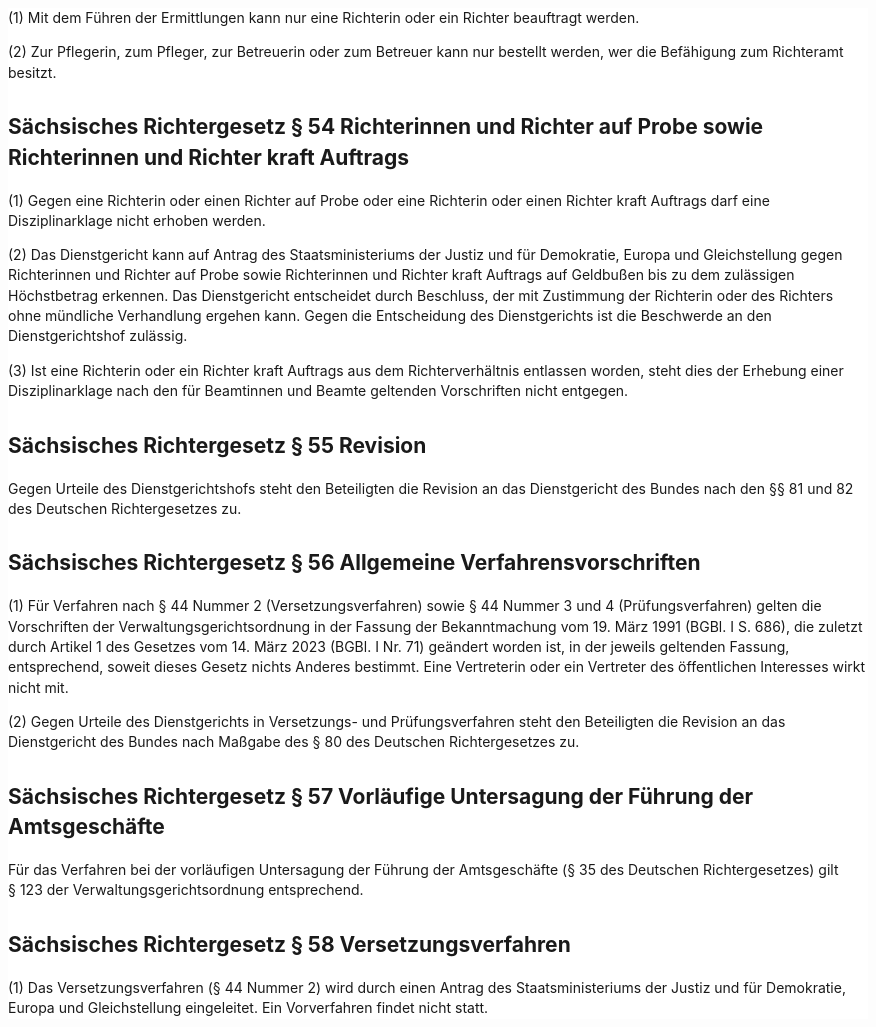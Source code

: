 (1) Mit dem Führen der Ermittlungen kann nur eine Richterin oder ein Richter beauftragt werden.

(2) Zur Pflegerin, zum Pfleger, zur Betreuerin oder zum Betreuer kann nur bestellt werden, wer die Befähigung zum Richteramt besitzt.


## Sächsisches Richtergesetz § 54 Richterinnen und Richter auf Probe sowie Richterinnen und Richter kraft Auftrags

(1) Gegen eine Richterin oder einen Richter auf Probe oder eine Richterin oder einen Richter kraft Auftrags darf eine Disziplinarklage nicht erhoben werden.

(2) Das Dienstgericht kann auf Antrag des Staatsministeriums der Justiz und für Demokratie, Europa und Gleichstellung gegen Richterinnen und Richter auf Probe sowie Richterinnen und Richter kraft Auftrags auf Geldbußen bis zu dem zulässigen Höchstbetrag erkennen. Das Dienstgericht entscheidet durch Beschluss, der mit Zustimmung der Richterin oder des Richters ohne mündliche Verhandlung ergehen kann. Gegen die Entscheidung des Dienstgerichts ist die Beschwerde an den Dienstgerichtshof zulässig.

(3) Ist eine Richterin oder ein Richter kraft Auftrags aus dem Richterverhältnis entlassen worden, steht dies der Erhebung einer Disziplinarklage nach den für Beamtinnen und Beamte geltenden Vorschriften nicht entgegen.


## Sächsisches Richtergesetz § 55 Revision

Gegen Urteile des Dienstgerichtshofs steht den Beteiligten die Revision an das Dienstgericht des Bundes nach den §§ 81 und 82 des Deutschen Richtergesetzes zu.


## Sächsisches Richtergesetz § 56 Allgemeine Verfahrensvorschriften

(1) Für Verfahren nach § 44 Nummer 2 (Versetzungsverfahren) sowie § 44 Nummer 3 und 4 (Prüfungsverfahren) gelten die Vorschriften der Verwaltungsgerichtsordnung in der Fassung der Bekanntmachung vom 19. März 1991 (BGBl. I S. 686), die zuletzt durch Artikel 1 des Gesetzes vom 14. März 2023 (BGBl. I Nr. 71) geändert worden ist, in der jeweils geltenden Fassung, entsprechend, soweit dieses Gesetz nichts Anderes bestimmt. Eine Vertreterin oder ein Vertreter des öffentlichen Interesses wirkt nicht mit.

(2) Gegen Urteile des Dienstgerichts in Versetzungs- und Prüfungsverfahren steht den Beteiligten die Revision an das Dienstgericht des Bundes nach Maßgabe des § 80 des Deutschen Richtergesetzes zu.


## Sächsisches Richtergesetz § 57 Vorläufige Untersagung der Führung der Amtsgeschäfte

Für das Verfahren bei der vorläufigen Untersagung der Führung der Amtsgeschäfte (§ 35 des Deutschen Richtergesetzes) gilt § 123 der Verwaltungsgerichtsordnung entsprechend.


## Sächsisches Richtergesetz § 58 Versetzungsverfahren

(1) Das Versetzungsverfahren (§ 44 Nummer 2) wird durch einen Antrag des Staatsministeriums der Justiz und für Demokratie, Europa und Gleichstellung eingeleitet. Ein Vorverfahren findet nicht statt.

